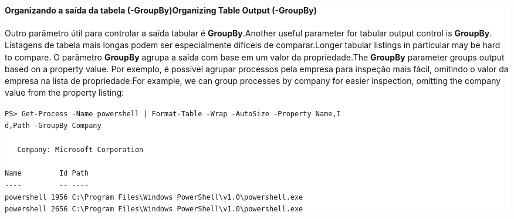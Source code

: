 #### <a name="organizing-table-output--groupby"></a><span data-ttu-id="72d7f-159">Organizando a saída da tabela (-GroupBy)</span><span class="sxs-lookup"><span data-stu-id="72d7f-159">Organizing Table Output (-GroupBy)</span></span>

<span data-ttu-id="72d7f-160">Outro parâmetro útil para controlar a saída tabular é **GroupBy**.</span><span class="sxs-lookup"><span data-stu-id="72d7f-160">Another useful parameter for tabular output control is **GroupBy**.</span></span> <span data-ttu-id="72d7f-161">Listagens de tabela mais longas podem ser especialmente difíceis de comparar.</span><span class="sxs-lookup"><span data-stu-id="72d7f-161">Longer tabular listings in particular may be hard to compare.</span></span> <span data-ttu-id="72d7f-162">O parâmetro **GroupBy** agrupa a saída com base em um valor da propriedade.</span><span class="sxs-lookup"><span data-stu-id="72d7f-162">The **GroupBy** parameter groups output based on a property value.</span></span> <span data-ttu-id="72d7f-163">Por exemplo, é possível agrupar processos pela empresa para inspeção mais fácil, omitindo o valor da empresa na lista de propriedade:</span><span class="sxs-lookup"><span data-stu-id="72d7f-163">For example, we can group processes by company for easier inspection, omitting the company value from the property listing:</span></span>

```
PS> Get-Process -Name powershell | Format-Table -Wrap -AutoSize -Property Name,I
d,Path -GroupBy Company

   Company: Microsoft Corporation

Name         Id Path
----         -- ----
powershell 1956 C:\Program Files\Windows PowerShell\v1.0\powershell.exe
powershell 2656 C:\Program Files\Windows PowerShell\v1.0\powershell.exe
```